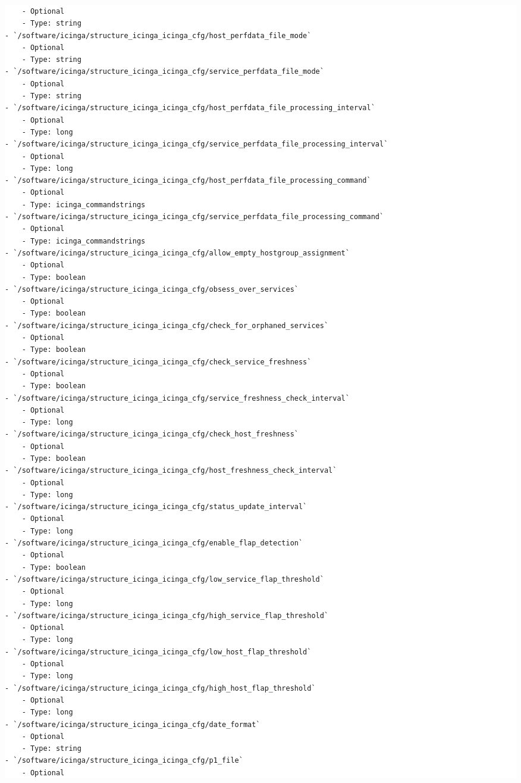         - Optional
        - Type: string
    - `/software/icinga/structure_icinga_icinga_cfg/host_perfdata_file_mode`
        - Optional
        - Type: string
    - `/software/icinga/structure_icinga_icinga_cfg/service_perfdata_file_mode`
        - Optional
        - Type: string
    - `/software/icinga/structure_icinga_icinga_cfg/host_perfdata_file_processing_interval`
        - Optional
        - Type: long
    - `/software/icinga/structure_icinga_icinga_cfg/service_perfdata_file_processing_interval`
        - Optional
        - Type: long
    - `/software/icinga/structure_icinga_icinga_cfg/host_perfdata_file_processing_command`
        - Optional
        - Type: icinga_commandstrings
    - `/software/icinga/structure_icinga_icinga_cfg/service_perfdata_file_processing_command`
        - Optional
        - Type: icinga_commandstrings
    - `/software/icinga/structure_icinga_icinga_cfg/allow_empty_hostgroup_assignment`
        - Optional
        - Type: boolean
    - `/software/icinga/structure_icinga_icinga_cfg/obsess_over_services`
        - Optional
        - Type: boolean
    - `/software/icinga/structure_icinga_icinga_cfg/check_for_orphaned_services`
        - Optional
        - Type: boolean
    - `/software/icinga/structure_icinga_icinga_cfg/check_service_freshness`
        - Optional
        - Type: boolean
    - `/software/icinga/structure_icinga_icinga_cfg/service_freshness_check_interval`
        - Optional
        - Type: long
    - `/software/icinga/structure_icinga_icinga_cfg/check_host_freshness`
        - Optional
        - Type: boolean
    - `/software/icinga/structure_icinga_icinga_cfg/host_freshness_check_interval`
        - Optional
        - Type: long
    - `/software/icinga/structure_icinga_icinga_cfg/status_update_interval`
        - Optional
        - Type: long
    - `/software/icinga/structure_icinga_icinga_cfg/enable_flap_detection`
        - Optional
        - Type: boolean
    - `/software/icinga/structure_icinga_icinga_cfg/low_service_flap_threshold`
        - Optional
        - Type: long
    - `/software/icinga/structure_icinga_icinga_cfg/high_service_flap_threshold`
        - Optional
        - Type: long
    - `/software/icinga/structure_icinga_icinga_cfg/low_host_flap_threshold`
        - Optional
        - Type: long
    - `/software/icinga/structure_icinga_icinga_cfg/high_host_flap_threshold`
        - Optional
        - Type: long
    - `/software/icinga/structure_icinga_icinga_cfg/date_format`
        - Optional
        - Type: string
    - `/software/icinga/structure_icinga_icinga_cfg/p1_file`
        - Optional